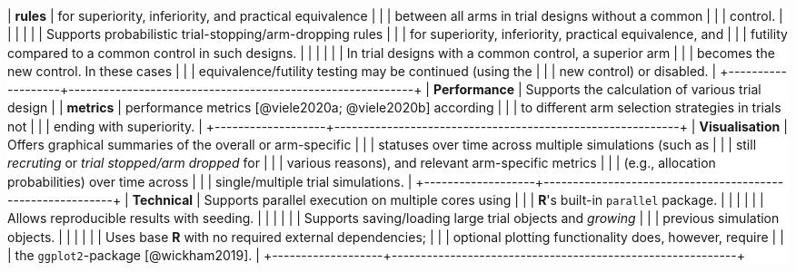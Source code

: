 | **rules**         | for superiority, inferiority, and practical equivalence   |
|                   | between all arms in trial designs without a common        |
|                   | control.                                                  |
|                   |                                                           |
|                   | Supports probabilistic trial-stopping/arm-dropping rules  |
|                   | for superiority, inferiority, practical equivalence, and  |
|                   | futility compared to a common control in such designs.    |
|                   |                                                           |
|                   | In trial designs with a common control, a superior arm    |
|                   | becomes the new control. In these cases                   |
|                   | equivalence/futility testing may be continued (using the  |
|                   | new control) or disabled.                                 |
+-------------------+-----------------------------------------------------------+
| **Performance**   | Supports the calculation of various trial design          |
| **metrics**       | performance metrics [@viele2020a; @viele2020b] according  |
|                   | to different arm selection strategies in trials not       |
|                   | ending with superiority.                                  |
+-------------------+-----------------------------------------------------------+
| **Visualisation** | Offers graphical summaries of the overall or arm-specific |
|                   | statuses over time across multiple simulations (such as   |
|                   | still *recruting* or *trial stopped/arm dropped* for      |
|                   | various reasons), and relevant arm-specific metrics       |
|                   | (e.g., allocation probabilities) over time across         |
|                   | single/multiple trial simulations.                        |
+-------------------+-----------------------------------------------------------+
| **Technical**     | Supports parallel execution on multiple cores using       |
|                   | **R**'s built-in `parallel` package.                      |
|                   |                                                           |
|                   | Allows reproducible results with seeding.                 |
|                   |                                                           |
|                   | Supports saving/loading large trial objects and *growing* |
|                   | previous simulation objects.                              |
|                   |                                                           |
|                   | Uses base **R** with no required external dependencies;   |
|                   | optional plotting functionality does, however, require    |
|                   | the `ggplot2`-package [@wickham2019].                     |
+-------------------+-----------------------------------------------------------+
